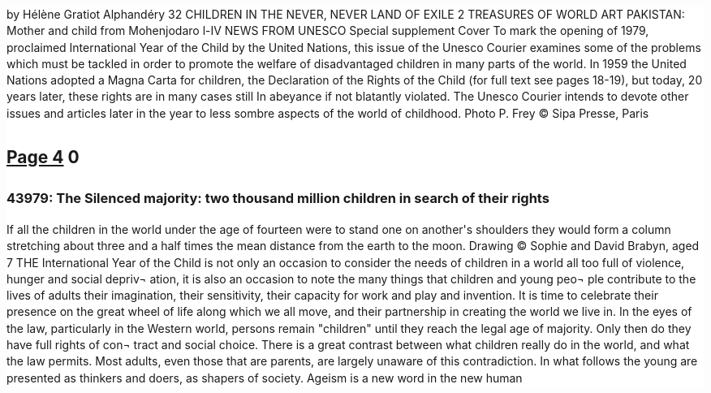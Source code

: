 by Hélène Gratiot Alphandéry
32 CHILDREN IN THE NEVER, NEVER LAND OF EXILE
2 TREASURES OF WORLD ART
PAKISTAN: Mother and child from Mohenjodaro
l-IV NEWS FROM UNESCO
Special supplement
Cover
To mark the opening of 1979, proclaimed
International Year of the Child by the United
Nations, this issue of the Unesco Courier
examines some of the problems which must
be tackled in order to promote the welfare of
disadvantaged children in many parts of the
world. In 1959 the United Nations adopted a
Magna Carta for children, the Declaration of
the Rights of the Child (for full text see pages
18-19), but today, 20 years later, these rights
are in many cases still In abeyance if not
blatantly violated. The Unesco Courier
intends to devote other issues and articles
later in the year to less sombre aspects of the
world of childhood.
Photo P. Frey © Sipa Presse, Paris

## [Page 4](https://demo.humlab.umu.se/courier/074768engo.pdf#page=4) 0


### 43979: The Silenced majority: two thousand million children in search of their rights

If all the children in the world
under the age of fourteen were to
stand one on another's shoulders
they would form a column
stretching about three and a half
times the mean distance from the
earth to the moon.
Drawing © Sophie and David Brabyn, aged 7
THE International Year of the Child is
not only an occasion to consider the
needs of children in a world all too
full of violence, hunger and social depriv¬
ation, it is also an occasion to note the
many things that children and young peo¬
ple contribute to the lives of adults their
imagination, their sensitivity, their capacity
for work and play and invention. It is time
to celebrate their presence on the great
wheel of life along which we all move, and
their partnership in creating the world we
live in.
In the eyes of the law, particularly in the
Western world, persons remain "children"
until they reach the legal age of majority.
Only then do they have full rights of con¬
tract and social choice. There is a great
contrast between what children really do in
the world, and what the law permits. Most
adults, even those that are parents, are
largely unaware of this contradiction. In
what follows the young are presented as
thinkers and doers, as shapers of society.
Ageism is a new word in the new human